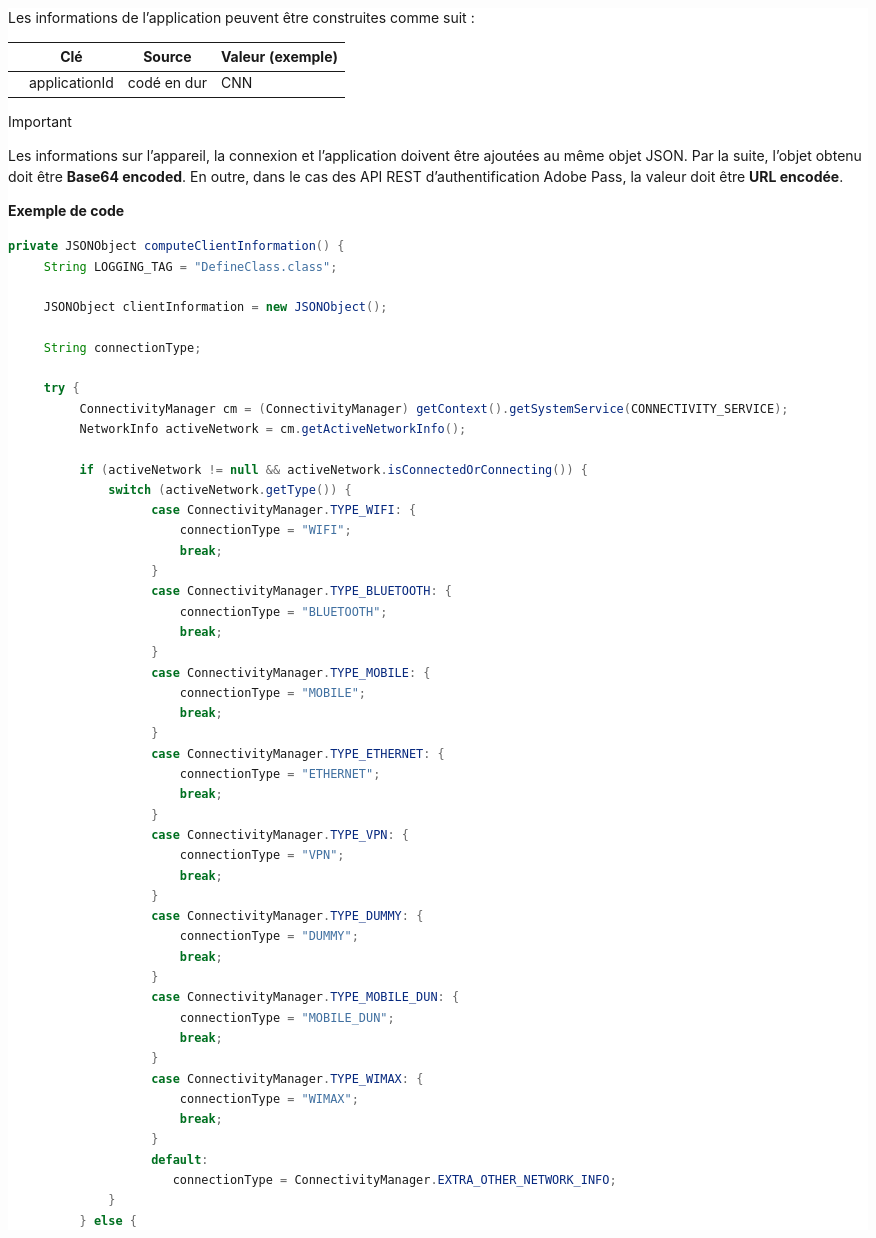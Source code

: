 Les informations de l’application peuvent être construites comme suit :

|   | Clé | Source | Valeur (exemple) |
|---|---------------|-----------|--------------|
|   | applicationId | codé en dur | CNN |

>[!IMPORTANT]
>
Les informations sur l’appareil, la connexion et l’application doivent être ajoutées au même objet JSON. Par la suite, l’objet obtenu doit être **Base64 encoded**. En outre, dans le cas des API REST d’authentification Adobe Pass, la valeur doit être **URL encodée**.

**Exemple de code**

```JAVA
private JSONObject computeClientInformation() {
     String LOGGING_TAG = "DefineClass.class";
  
     JSONObject clientInformation = new JSONObject();

     String connectionType;

     try {
          ConnectivityManager cm = (ConnectivityManager) getContext().getSystemService(CONNECTIVITY_SERVICE);
          NetworkInfo activeNetwork = cm.getActiveNetworkInfo();

          if (activeNetwork != null && activeNetwork.isConnectedOrConnecting()) {
              switch (activeNetwork.getType()) {
                    case ConnectivityManager.TYPE_WIFI: {
                        connectionType = "WIFI";
                        break;
                    }
                    case ConnectivityManager.TYPE_BLUETOOTH: {
                        connectionType = "BLUETOOTH";
                        break;
                    }
                    case ConnectivityManager.TYPE_MOBILE: {
                        connectionType = "MOBILE";
                        break;
                    }
                    case ConnectivityManager.TYPE_ETHERNET: {
                        connectionType = "ETHERNET";
                        break;
                    }
                    case ConnectivityManager.TYPE_VPN: {
                        connectionType = "VPN";
                        break;
                    }
                    case ConnectivityManager.TYPE_DUMMY: {
                        connectionType = "DUMMY";
                        break;
                    }
                    case ConnectivityManager.TYPE_MOBILE_DUN: {
                        connectionType = "MOBILE_DUN";
                        break;
                    }
                    case ConnectivityManager.TYPE_WIMAX: {
                        connectionType = "WIMAX";
                        break;
                    }
                    default:
                       connectionType = ConnectivityManager.EXTRA_OTHER_NETWORK_INFO;
              }
          } else {
```